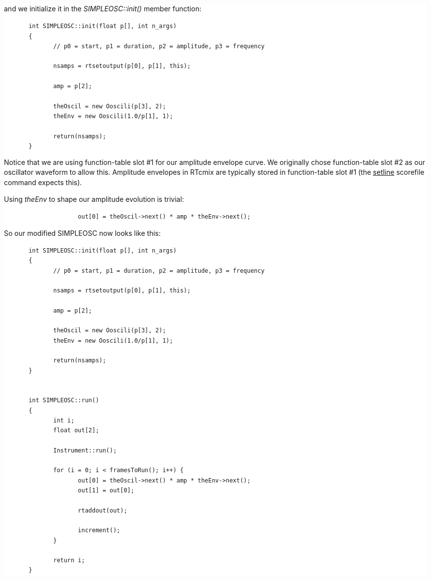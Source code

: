 and we initialize it in the *SIMPLEOSC::init()* member function:

``` 
       int SIMPLEOSC::init(float p[], int n_args)
       {
              // p0 = start, p1 = duration, p2 = amplitude, p3 = frequency

              nsamps = rtsetoutput(p[0], p[1], this);

              amp = p[2];

              theOscil = new Ooscili(p[3], 2);
              theEnv = new Ooscili(1.0/p[1], 1);

              return(nsamps);
       }
```

Notice that we are using function-table slot \#1 for our amplitude
envelope curve. We originally chose function-table slot \#2 as our
oscillator waveform to allow this. Amplitude envelopes in RTcmix are
typically stored in function-table slot \#1 (the
[setline](../reference/scorefile/setline.html) scorefile command expects
this).

Using *theEnv* to shape our amplitude evolution is trivial:

``` 
                     out[0] = theOscil->next() * amp * theEnv->next();
```

So our modified SIMPLEOSC now looks like this:

``` 
       int SIMPLEOSC::init(float p[], int n_args)
       {
              // p0 = start, p1 = duration, p2 = amplitude, p3 = frequency

              nsamps = rtsetoutput(p[0], p[1], this);

              amp = p[2];

              theOscil = new Ooscili(p[3], 2);
              theEnv = new Ooscili(1.0/p[1], 1);

              return(nsamps);
       }


       int SIMPLEOSC::run()
       {
              int i;
              float out[2];

              Instrument::run();

              for (i = 0; i < framesToRun(); i++) {
                     out[0] = theOscil->next() * amp * theEnv->next();
                     out[1] = out[0];

                     rtaddout(out);

                     increment();
              }

              return i;
       }
```